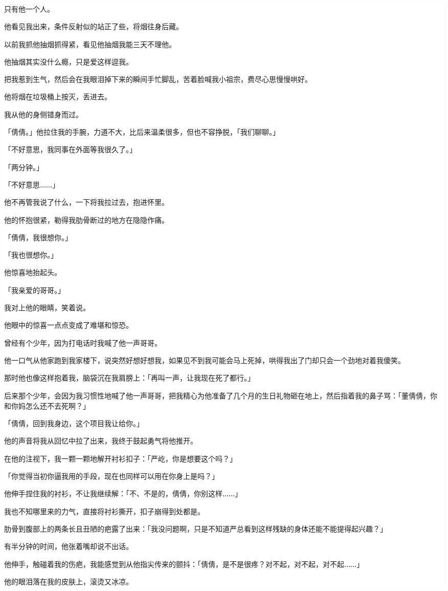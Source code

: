 只有他一个人。

他看见我出来，条件反射似的站正了些，将烟往身后藏。

以前我抓他抽烟抓得紧，看见他抽烟我能三天不理他。

他抽烟其实没什么瘾，只是爱这样逗我。

把我惹到生气，然后会在我眼泪掉下来的瞬间手忙脚乱，苦着脸喊我小祖宗，费尽心思慢慢哄好。

他将烟在垃圾桶上按灭，丢进去。

我从他的身侧错身而过。

「倩倩。」他拉住我的手腕，力道不大，比后来温柔很多，但也不容挣脱，「我们聊聊。」

「不好意思，我同事在外面等我很久了。」

「两分钟。」

「不好意思……」

他不再管我说了什么，一下将我拉过去，抱进怀里。

他的怀抱很紧，勒得我肋骨断过的地方在隐隐作痛。

「倩倩，我很想你。」

「我也很想你。」

他惊喜地抬起头。

「我亲爱的哥哥。」

我对上他的眼睛，笑着说。

他眼中的惊喜一点点变成了难堪和惊恐。

曾经有个少年，因为打电话时我喊了他一声哥哥。

他一口气从他家跑到我家楼下，说突然好想好想我，如果见不到我可能会马上死掉，哄得我出了门却只会一个劲地对着我傻笑。

那时他也像这样抱着我，脑袋沉在我肩膀上：「再叫一声，让我现在死了都行。」

后来那个少年，会因为我习惯性地喊了他一声哥哥，把我精心为他准备了几个月的生日礼物砸在地上，然后指着我的鼻子骂：「董倩倩，你和你妈怎么还不去死啊？」

「倩倩，回到我身边，这个项目我让给你。」

他的声音将我从回忆中拉了出来，我终于鼓起勇气将他推开。

在他的注视下，我一颗一颗地解开衬衫扣子：「严屹，你是想要这个吗？」

「你觉得当初你逼我用的手段，现在也同样可以用在你身上是吗？」

他伸手捏住我的衬衫，不让我继续解：「不、不是的，倩倩，你别这样……」

我也不知哪里来的力气，直接将衬衫撕开，扣子崩得到处都是。

肋骨到腹部上的两条长且丑陋的疤露了出来：「我没问题啊，只是不知道严总看到这样残缺的身体还能不能提得起兴趣？」

有半分钟的时间，他张着嘴却说不出话。

他伸手，触碰着我的伤疤，我能感觉到从他指尖传来的颤抖：「倩倩，是不是很疼？对不起，对不起，对不起……」

他的眼泪落在我的皮肤上，滚烫又冰凉。
